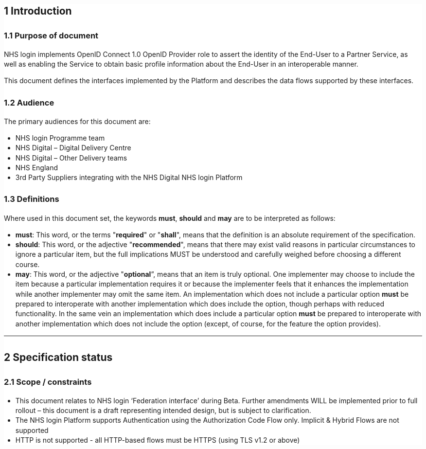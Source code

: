 
## 1 Introduction

### 1.1 Purpose of document

NHS login implements OpenID Connect 1.0 OpenID Provider role to assert the identity of the End-User to a Partner Service, as well as enabling the Service to obtain basic profile information about the End-User in an interoperable manner.

This document defines the interfaces implemented by the Platform and describes the data flows supported by these interfaces.

### 1.2 Audience
The primary audiences for this document are:
- NHS login Programme team
- NHS Digital – Digital Delivery Centre
- NHS Digital – Other Delivery teams
- NHS England
- 3rd Party Suppliers integrating with the NHS Digital NHS login Platform

### 1.3 Definitions
Where used in this document set, the keywords **must**, **should** and **may** are to be interpreted as follows:
- **must**: This word, or the terms "**required**" or "**shall**", means that the definition is an absolute requirement of the specification.
- **should**: This word, or the adjective "**recommended**", means that there may exist valid reasons in particular circumstances to ignore a particular item, but the full implications MUST be understood and carefully weighed before choosing a different course.
- **may**: This word, or the adjective "**optional**”, means that an item is truly optional. One implementer may choose to include the item because a particular implementation requires it or because the implementer feels that it enhances the implementation while another implementer may omit the same item.  An implementation which does not include a particular option **must** be prepared to interoperate with another implementation which does include the option, though perhaps with reduced functionality. In the same vein an implementation which does include a particular option **must** be prepared to interoperate with another implementation which does not include the option (except, of course, for the feature the option provides).


---

## 2 Specification status

### 2.1 Scope / constraints

- This document relates to NHS login ‘Federation interface’ during Beta. Further amendments WILL be implemented prior to full rollout – this document is a draft representing intended design, but is subject to clarification.
- The NHS login Platform supports Authentication using the Authorization Code Flow only. Implicit & Hybrid Flows are not supported
- HTTP is not supported - all HTTP-based flows must be HTTPS (using TLS v1.2 or above)
